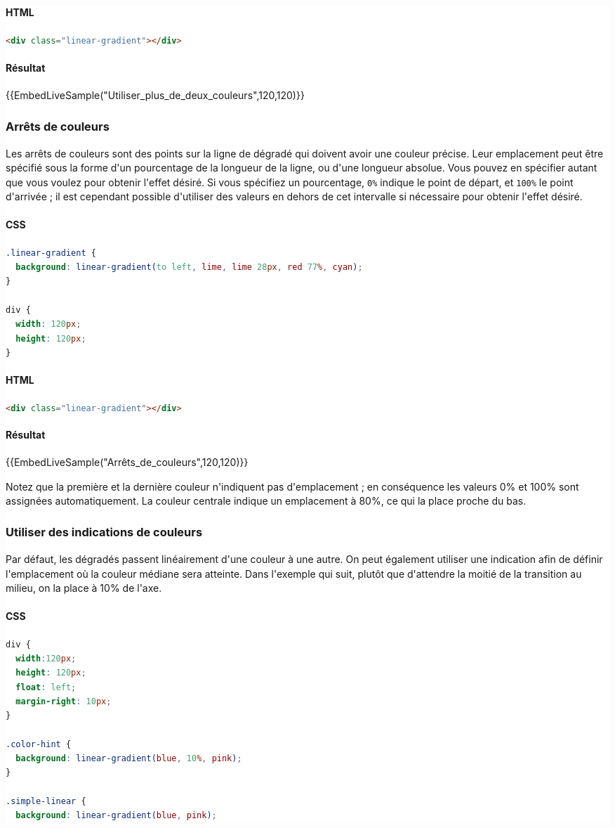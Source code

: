 #### HTML

```html
<div class="linear-gradient"></div>
```

#### Résultat

{{EmbedLiveSample("Utiliser_plus_de_deux_couleurs",120,120)}}

### Arrêts de couleurs

Les arrêts de couleurs sont des points sur la ligne de dégradé qui doivent avoir une couleur précise. Leur emplacement peut être spécifié sous la forme d'un pourcentage de la longueur de la ligne, ou d'une longueur absolue. Vous pouvez en spécifier autant que vous voulez pour obtenir l'effet désiré. Si vous spécifiez un pourcentage, `0%` indique le point de départ, et `100%` le point d'arrivée ; il est cependant possible d'utiliser des valeurs en dehors de cet intervalle si nécessaire pour obtenir l'effet désiré.

#### CSS

```css
.linear-gradient {
  background: linear-gradient(to left, lime, lime 28px, red 77%, cyan);
}

div {
  width: 120px;
  height: 120px;
}
```

#### HTML

```html
<div class="linear-gradient"></div>
```

#### Résultat

{{EmbedLiveSample("Arrêts_de_couleurs",120,120)}}

Notez que la première et la dernière couleur n'indiquent pas d'emplacement ; en conséquence les valeurs 0% et 100% sont assignées automatiquement. La couleur centrale indique un emplacement à 80%, ce qui la place proche du bas.

### Utiliser des indications de couleurs

Par défaut, les dégradés passent linéairement d'une couleur à une autre. On peut également utiliser une indication afin de définir l'emplacement où la couleur médiane sera atteinte. Dans l'exemple qui suit, plutôt que d'attendre la moitié de la transition au milieu, on la place à 10% de l'axe.

#### CSS

```css
div {
  width:120px;
  height: 120px;
  float: left;
  margin-right: 10px;
}

.color-hint {
  background: linear-gradient(blue, 10%, pink);
}

.simple-linear {
  background: linear-gradient(blue, pink);
```